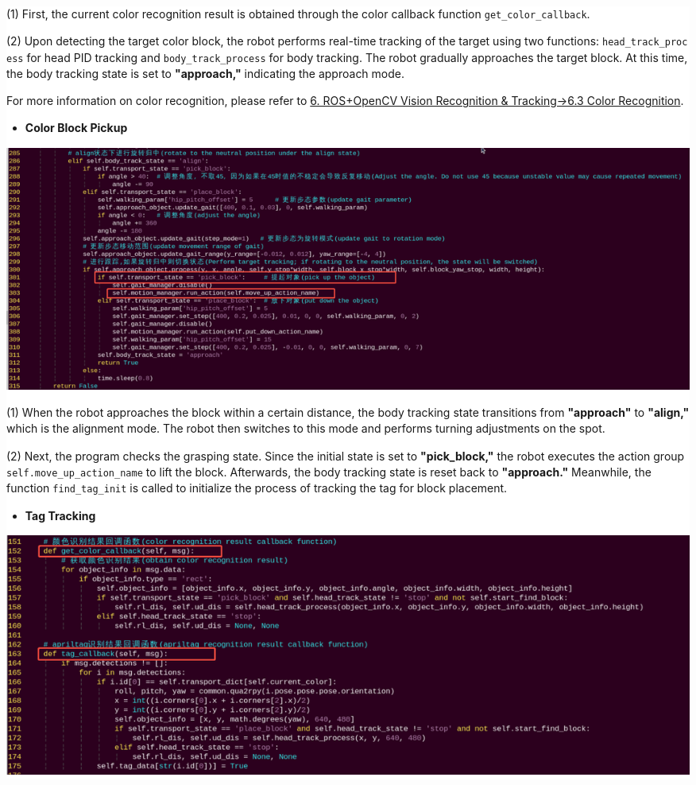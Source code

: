 (1) First, the current color recognition result is obtained through the color callback function `get_color_callback`.

(2) Upon detecting the target color block, the robot performs real-time tracking of the target using two functions: `head_track_process` for head PID tracking and `body_track_process` for body tracking. The robot gradually approaches the target block. At this time, the body tracking state is set to **"approach,"** indicating the approach mode.

For more information on color recognition, please refer to [6. ROS+OpenCV Vision Recognition & Tracking->6.3 Color Recognition](6.ROS+OpenCV_Vision_Recognition_Tracking.md#color-recognition).

<p id="anchor_10_4_6_4"></p>

* **Color Block Pickup**

<img src="../_static/media/chapter_10/section_4/image18.png" class="common_img" />

(1) When the robot approaches the block within a certain distance, the body tracking state transitions from **"approach"** to **"align,"** which is the alignment mode. The robot then switches to this mode and performs turning adjustments on the spot.

(2) Next, the program checks the grasping state. Since the initial state is set to **"pick_block,"** the robot executes the action group `self.move_up_action_name` to lift the block. Afterwards, the body tracking state is reset back to **"approach."** Meanwhile, the function `find_tag_init` is called to initialize the process of tracking the tag for block placement.

* **Tag Tracking**

<img src="../_static/media/chapter_10/section_4/image19.png" class="common_img" />

